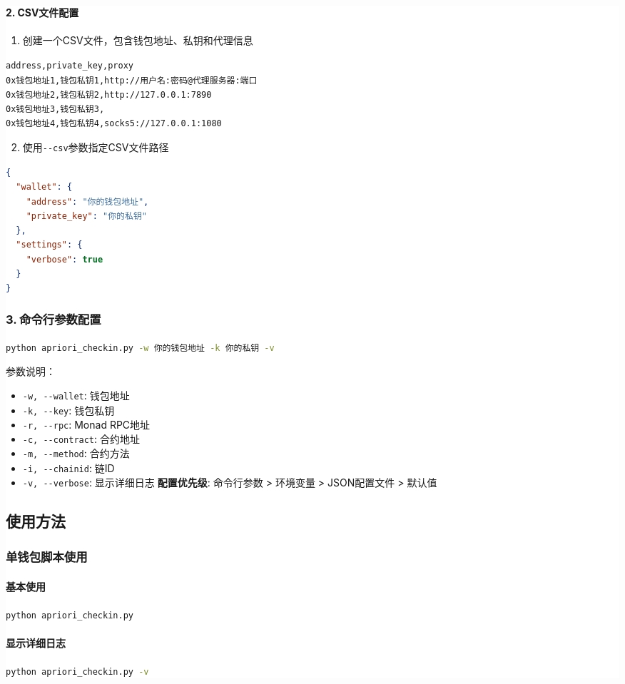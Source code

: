 #### 2. CSV文件配置

1. 创建一个CSV文件，包含钱包地址、私钥和代理信息

```csv
address,private_key,proxy
0x钱包地址1,钱包私钥1,http://用户名:密码@代理服务器:端口
0x钱包地址2,钱包私钥2,http://127.0.0.1:7890
0x钱包地址3,钱包私钥3,
0x钱包地址4,钱包私钥4,socks5://127.0.0.1:1080
```

2. 使用`--csv`参数指定CSV文件路径

```json
{
  "wallet": {
    "address": "你的钱包地址",
    "private_key": "你的私钥"
  },
  "settings": {
    "verbose": true
  }
}
```

### 3. 命令行参数配置

```bash
python apriori_checkin.py -w 你的钱包地址 -k 你的私钥 -v
```

参数说明：
- `-w, --wallet`: 钱包地址
- `-k, --key`: 钱包私钥
- `-r, --rpc`: Monad RPC地址
- `-c, --contract`: 合约地址
- `-m, --method`: 合约方法
- `-i, --chainid`: 链ID
- `-v, --verbose`: 显示详细日志
**配置优先级**: 命令行参数 > 环境变量 > JSON配置文件 > 默认值
## 使用方法

### 单钱包脚本使用

#### 基本使用

```bash
python apriori_checkin.py
```

#### 显示详细日志

```bash
python apriori_checkin.py -v
```
